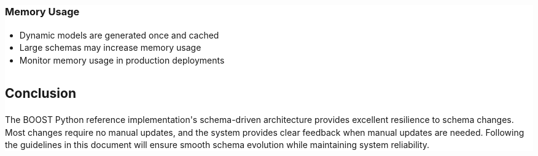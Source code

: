 ### Memory Usage
- Dynamic models are generated once and cached
- Large schemas may increase memory usage
- Monitor memory usage in production deployments

## Conclusion

The BOOST Python reference implementation's schema-driven architecture provides excellent resilience to schema changes. Most changes require no manual updates, and the system provides clear feedback when manual updates are needed. Following the guidelines in this document will ensure smooth schema evolution while maintaining system reliability.
